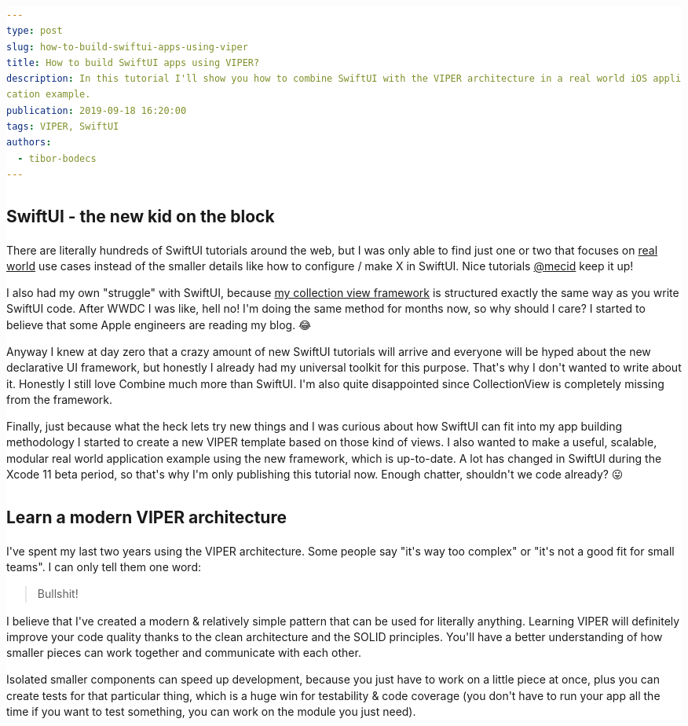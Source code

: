```yaml
---
type: post
slug: how-to-build-swiftui-apps-using-viper
title: How to build SwiftUI apps using VIPER?
description: In this tutorial I'll show you how to combine SwiftUI with the VIPER architecture in a real world iOS application example.
publication: 2019-09-18 16:20:00
tags: VIPER, SwiftUI
authors:
  - tibor-bodecs
---
```


## SwiftUI - the new kid on the block

There are literally hundreds of SwiftUI tutorials around the web, but I was only able to find just one or two that focuses on [real world](https://mecid.github.io/2019/06/05/swiftui-making-real-world-app/) use cases instead of the smaller details like how to configure / make X in SwiftUI. Nice tutorials [@mecid](https://x.com/mecid) keep it up!

I also had my own "struggle" with SwiftUI, because [my collection view framework](https://theswiftdev.com/2019/05/23/building-input-forms-for-ios-apps/) is structured exactly the same way as you write SwiftUI code. After WWDC I was like, hell no! I'm doing the same method for months now, so why should I care? I started to believe that some Apple engineers are reading my blog. 😂

Anyway I knew at day zero that a crazy amount of new SwiftUI tutorials will arrive and everyone will be hyped about the new declarative UI framework, but honestly I already had my universal toolkit for this purpose. That's why I don't wanted to write about it. Honestly I still love Combine much more than SwiftUI. I'm also quite disappointed since CollectionView is completely missing from the framework.

Finally, just because what the heck lets try new things and I was curious about how SwiftUI can fit into my app building methodology I started to create a new VIPER template based on those kind of views. I also wanted to make a useful, scalable, modular real world application example using the new framework, which is up-to-date. A lot has changed in SwiftUI during the Xcode 11 beta period, so that's why I'm only publishing this tutorial now. Enough chatter, shouldn't we code already? 😛

## Learn a modern VIPER architecture

I've spent my last two years using the VIPER architecture. Some people say "it's way too complex" or "it's not a good fit for small teams". I can only tell them one word:

> Bullshit!

I believe that I've created a modern & relatively simple pattern that can be used for literally anything. Learning VIPER will definitely improve your code quality thanks to the clean architecture and the SOLID principles. You'll have a better understanding of how smaller pieces can work together and communicate with each other.

Isolated smaller components can speed up development, because you just have to work on a little piece at once, plus you can create tests for that particular thing, which is a huge win for testability & code coverage (you don't have to run your app all the time if you want to test something, you can work on the module you just need).
